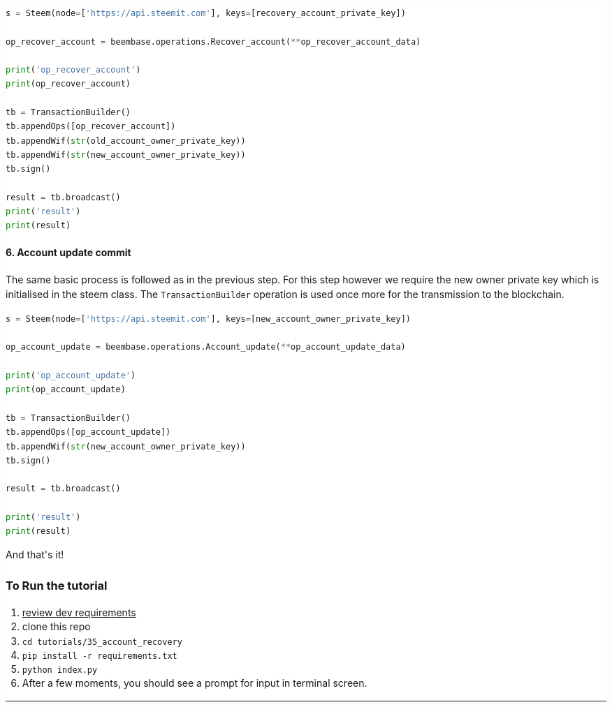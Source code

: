 ```python
s = Steem(node=['https://api.steemit.com'], keys=[recovery_account_private_key])

op_recover_account = beembase.operations.Recover_account(**op_recover_account_data)

print('op_recover_account')
print(op_recover_account)

tb = TransactionBuilder()
tb.appendOps([op_recover_account])
tb.appendWif(str(old_account_owner_private_key))
tb.appendWif(str(new_account_owner_private_key))
tb.sign()

result = tb.broadcast()
print('result')
print(result)
```

#### 6. Account update commit <a name="account_commit"></a>

The same basic process is followed as in the previous step. For this step however we require the new owner private key which is initialised in the steem class. The `TransactionBuilder` operation is used once more for the transmission to the blockchain.

```python
s = Steem(node=['https://api.steemit.com'], keys=[new_account_owner_private_key])

op_account_update = beembase.operations.Account_update(**op_account_update_data)

print('op_account_update')
print(op_account_update)

tb = TransactionBuilder()
tb.appendOps([op_account_update])
tb.appendWif(str(new_account_owner_private_key))
tb.sign()

result = tb.broadcast()

print('result')
print(result)
```

And that's it!

### To Run the tutorial

1.  [review dev requirements](getting_started)
1.  clone this repo
1.  `cd tutorials/35_account_recovery`
1.  `pip install -r requirements.txt`
1.  `python index.py`
1.  After a few moments, you should see a prompt for input in terminal screen.


---

